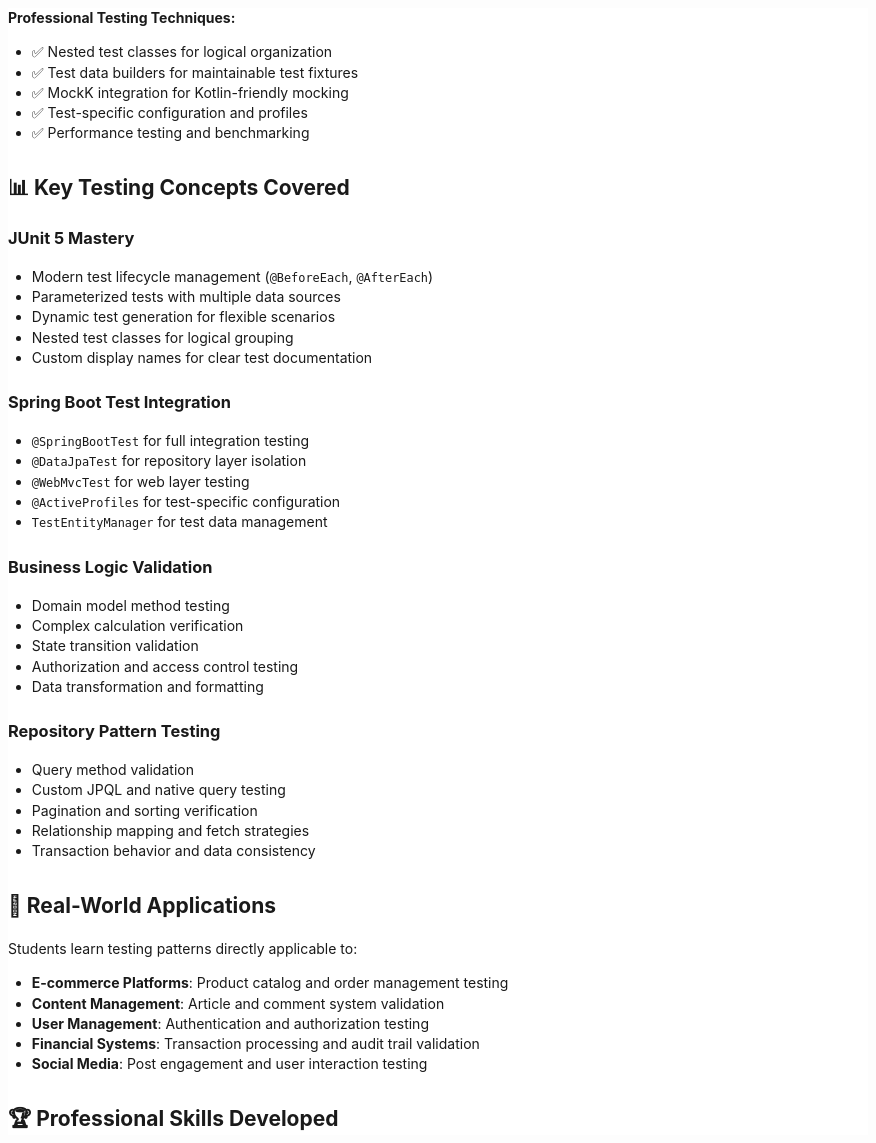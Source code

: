 **Professional Testing Techniques:**
- ✅ Nested test classes for logical organization
- ✅ Test data builders for maintainable test fixtures
- ✅ MockK integration for Kotlin-friendly mocking
- ✅ Test-specific configuration and profiles
- ✅ Performance testing and benchmarking

## 📊 Key Testing Concepts Covered

### **JUnit 5 Mastery**
- Modern test lifecycle management (`@BeforeEach`, `@AfterEach`)
- Parameterized tests with multiple data sources
- Dynamic test generation for flexible scenarios
- Nested test classes for logical grouping
- Custom display names for clear test documentation

### **Spring Boot Test Integration**
- `@SpringBootTest` for full integration testing
- `@DataJpaTest` for repository layer isolation
- `@WebMvcTest` for web layer testing
- `@ActiveProfiles` for test-specific configuration
- `TestEntityManager` for test data management

### **Business Logic Validation**
- Domain model method testing
- Complex calculation verification
- State transition validation
- Authorization and access control testing
- Data transformation and formatting

### **Repository Pattern Testing**
- Query method validation
- Custom JPQL and native query testing
- Pagination and sorting verification
- Relationship mapping and fetch strategies
- Transaction behavior and data consistency

## 🎯 Real-World Applications

Students learn testing patterns directly applicable to:

- **E-commerce Platforms**: Product catalog and order management testing
- **Content Management**: Article and comment system validation
- **User Management**: Authentication and authorization testing
- **Financial Systems**: Transaction processing and audit trail validation
- **Social Media**: Post engagement and user interaction testing

## 🏆 Professional Skills Developed
